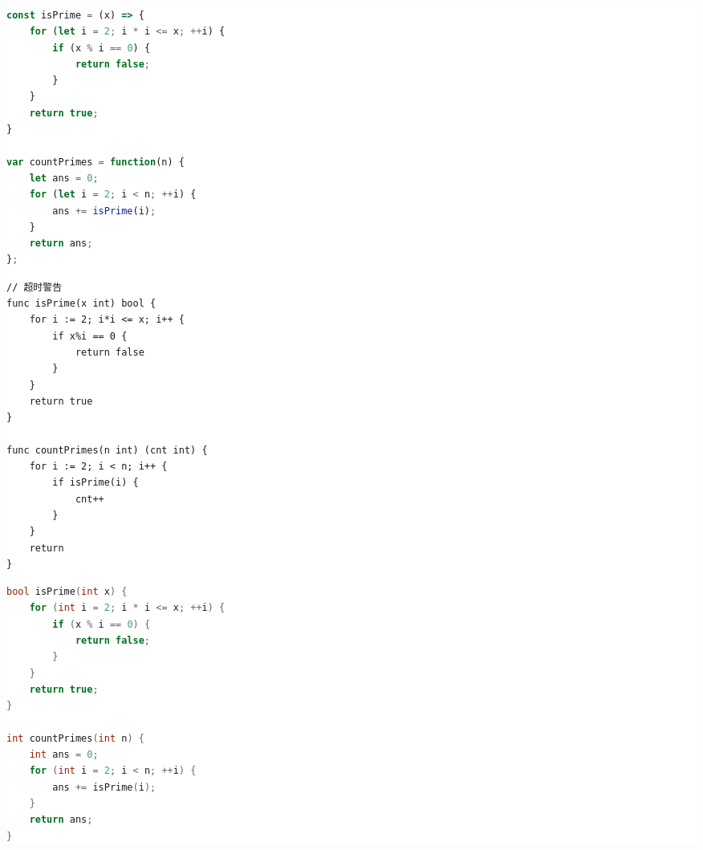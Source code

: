 ```JavaScript [sol1-JavaScript]
const isPrime = (x) => {
    for (let i = 2; i * i <= x; ++i) {
        if (x % i == 0) {
            return false;
        }
    }
    return true;
}

var countPrimes = function(n) {
    let ans = 0;
    for (let i = 2; i < n; ++i) {
        ans += isPrime(i);
    }
    return ans;
};
```

```Golang [sol1-Golang]
// 超时警告
func isPrime(x int) bool {
    for i := 2; i*i <= x; i++ {
        if x%i == 0 {
            return false
        }
    }
    return true
}

func countPrimes(n int) (cnt int) {
    for i := 2; i < n; i++ {
        if isPrime(i) {
            cnt++
        }
    }
    return
}
```

```C [sol1-C]
bool isPrime(int x) {
    for (int i = 2; i * i <= x; ++i) {
        if (x % i == 0) {
            return false;
        }
    }
    return true;
}

int countPrimes(int n) {
    int ans = 0;
    for (int i = 2; i < n; ++i) {
        ans += isPrime(i);
    }
    return ans;
}
```
